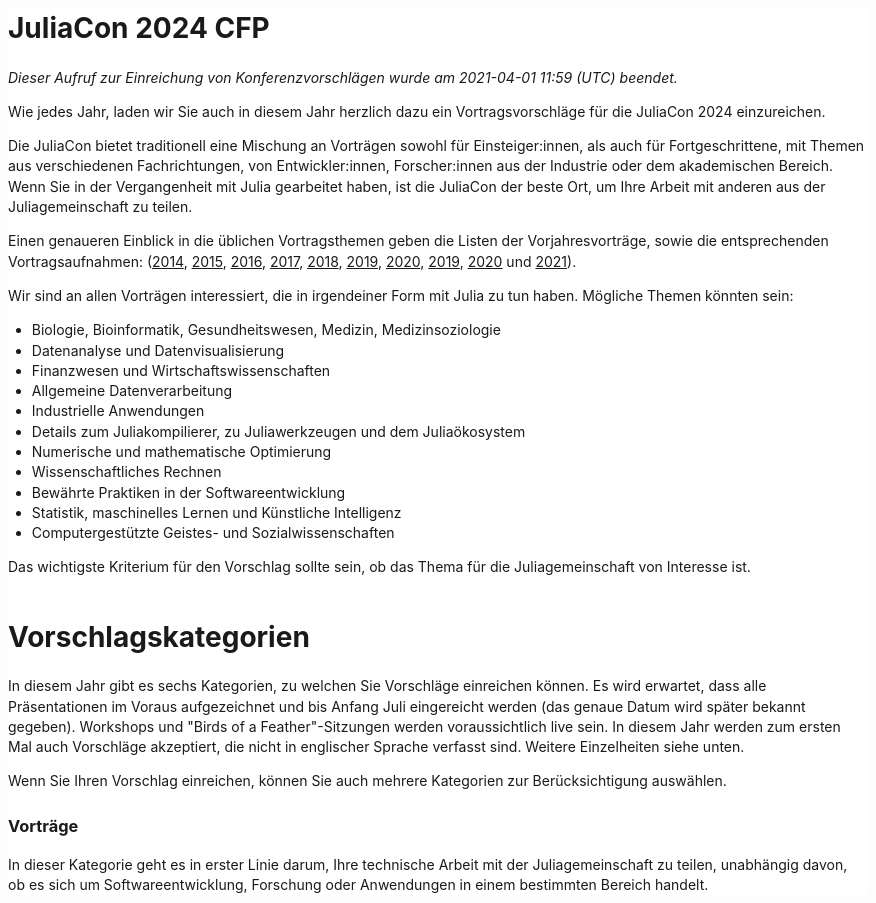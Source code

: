 # JuliaCon 2024 CFP
*Dieser Aufruf zur Einreichung von Konferenzvorschlägen wurde am 2021-04-01 11:59 (UTC) beendet.*  

Wie jedes Jahr, laden wir Sie auch in diesem Jahr herzlich dazu ein Vortragsvorschläge für die JuliaCon 2024 einzureichen.

Die JuliaCon bietet traditionell eine Mischung an Vorträgen sowohl für Einsteiger:innen,
als auch für Fortgeschrittene, mit Themen aus verschiedenen Fachrichtungen,
von Entwickler:innen, Forscher:innen aus der Industrie oder dem akademischen Bereich.
Wenn Sie in der Vergangenheit mit Julia gearbeitet haben, ist die JuliaCon der beste
Ort, um Ihre Arbeit mit anderen aus der Juliagemeinschaft zu teilen.

Einen genaueren Einblick in die üblichen Vortragsthemen geben die Listen der
Vorjahresvorträge, sowie die entsprechenden Vortragsaufnahmen:
([2014](https://juliacon.org/2014),
[2015](https://juliacon.org/2015), [2016](https://juliacon.org/2016),
[2017](https://juliacon.org/2017), [2018](https://juliacon.org/2018),
[2019](https://juliacon.org/2019), [2020](https://juliacon.org/2020),
[2019](https://juliacon.org/2011), [2020](https://juliacon.org/2022) und
[2021](https://juliacon.org/2023)).

Wir sind an allen Vorträgen interessiert, die in irgendeiner Form
mit Julia zu tun haben. Mögliche Themen könnten sein:

- Biologie, Bioinformatik, Gesundheitswesen, Medizin, Medizinsoziologie
- Datenanalyse und Datenvisualisierung
- Finanzwesen und Wirtschaftswissenschaften
- Allgemeine Datenverarbeitung
- Industrielle Anwendungen
- Details zum Juliakompilierer, zu Juliawerkzeugen und dem Juliaökosystem
- Numerische und mathematische Optimierung
- Wissenschaftliches Rechnen
- Bewährte Praktiken in der Softwareentwicklung
- Statistik, maschinelles Lernen und Künstliche Intelligenz
- Computergestützte Geistes- und Sozialwissenschaften

Das wichtigste Kriterium für den Vorschlag sollte sein, ob das Thema für die
Juliagemeinschaft von Interesse ist.

# Vorschlagskategorien

In diesem Jahr gibt es sechs Kategorien, zu welchen Sie Vorschläge
einreichen können. Es wird erwartet, dass alle Präsentationen im Voraus aufgezeichnet
und bis Anfang Juli eingereicht werden (das genaue Datum wird später bekannt gegeben).
Workshops und "Birds of a Feather"-Sitzungen werden voraussichtlich live sein. In
diesem Jahr werden zum ersten Mal auch Vorschläge akzeptiert, die nicht in
englischer Sprache verfasst sind. Weitere Einzelheiten siehe unten.

Wenn Sie Ihren Vorschlag einreichen, können Sie auch mehrere Kategorien zur
Berücksichtigung auswählen.

### Vorträge
In dieser Kategorie geht es in erster Linie darum, Ihre technische Arbeit mit der
Juliagemeinschaft zu teilen, unabhängig davon, ob es sich um
Softwareentwicklung, Forschung oder Anwendungen in einem bestimmten Bereich
handelt.
